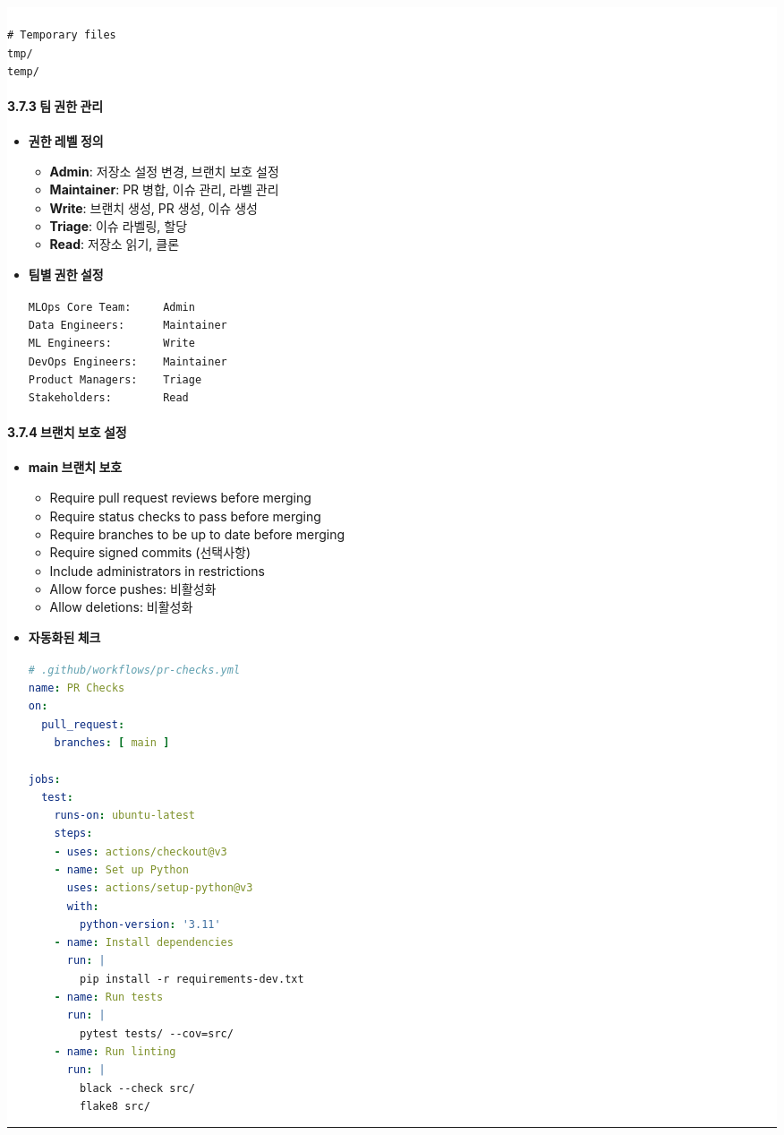   ```gitignore
  
  # Temporary files
  tmp/
  temp/
  ```

#### **3.7.3 팀 권한 관리**
- **권한 레벨 정의**
  - **Admin**: 저장소 설정 변경, 브랜치 보호 설정
  - **Maintainer**: PR 병합, 이슈 관리, 라벨 관리
  - **Write**: 브랜치 생성, PR 생성, 이슈 생성
  - **Triage**: 이슈 라벨링, 할당
  - **Read**: 저장소 읽기, 클론

- **팀별 권한 설정**
  ```
  MLOps Core Team:     Admin
  Data Engineers:      Maintainer
  ML Engineers:        Write
  DevOps Engineers:    Maintainer
  Product Managers:    Triage
  Stakeholders:        Read
  ```

#### **3.7.4 브랜치 보호 설정**
- **main 브랜치 보호**
  - Require pull request reviews before merging
  - Require status checks to pass before merging
  - Require branches to be up to date before merging
  - Require signed commits (선택사항)
  - Include administrators in restrictions
  - Allow force pushes: 비활성화
  - Allow deletions: 비활성화

- **자동화된 체크**
  ```yaml
  # .github/workflows/pr-checks.yml
  name: PR Checks
  on:
    pull_request:
      branches: [ main ]
  
  jobs:
    test:
      runs-on: ubuntu-latest
      steps:
      - uses: actions/checkout@v3
      - name: Set up Python
        uses: actions/setup-python@v3
        with:
          python-version: '3.11'
      - name: Install dependencies
        run: |
          pip install -r requirements-dev.txt
      - name: Run tests
        run: |
          pytest tests/ --cov=src/
      - name: Run linting
        run: |
          black --check src/
          flake8 src/
  ```

---
